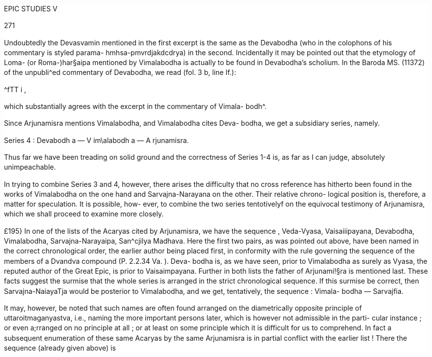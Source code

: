 

EPIC STUDIES V


271


Undoubtedly the Devasvamin mentioned in the first excerpt is the same
as the Devabodha (who in the colophons of his commentary is styled parama-
hmhsa-pmvrdjakdcdrya) in the second. Incidentally it may be pointed out
that the etymology of Loma- (or Roma-)har§aipa mentioned by Vimalabodha
is actually to be found in Devabodha’s scholium. In the Baroda MS.
(11372) of the unpubli^ed commentary of Devabodha, we read (fol. 3 b,
line If.):

^fTT i ,

which substantially agrees with the excerpt in the commentary of Vimala-
bodh^.

Since Arjunamisra mentions Vimalabodha, and Vimalabodha cites Deva-
bodha, we get a subsidiary series, namely.

Series 4 : Devabodh a — V im\alabodh a — A rjunamisra.

Thus far we have been treading on solid ground and the correctness of
Series 1-4 is, as far as I can judge, absolutely unimpeachable.

In trying to combine Series 3 and 4, however, there arises the difficulty
that no cross reference has hitherto been found in the works of Vimalabodha
on the one hand and Sarvajna-Narayana on the other. Their relative chrono-
logical position is, therefore, a matter for speculation. It is possible, how-
ever, to combine the two series tentotivelyf on the equivocal testimony of
Arjunamisra, which we shall proceed to examine more closely.

£195} In one of the lists of the Acaryas cited by Arjunamisra, we have
the sequence , Veda-Vyasa, Vaisaiiipayana, Devabodha, Vimalabodha,
Sarvajna-Narayaipa, San^cjilya Madhava. Here the first two pairs, as was
pointed out above, have been named in the correct chronological order, the
earlier author being placed first, in conformity with the rule governing the
sequence of the members of a Dvandva compound (P. 2.2.34 Va. ). Deva-
bodha is, as we have seen, prior to Vimalabodha as surely as Vyasa, the
reputed author of the Great Epic, is prior to Vaisaimpayana. Further in
both lists the father of Arjunami!§ra is mentioned last. These facts suggest
the surmise that the whole series is arranged in the strict chronological
sequence. If this surmise be correct, then Sarvajna-NaiayaTja would be
posterior to Vimalabodha, and we get, tentatively, the sequence : Vimala-
bodha — Sarvajfia.

It may, however, be noted that such names are often found arranged on
the diametrically opposite principle of uttaroitmaganyastva, i.e., naming the
more important persons later, which is however not admissible in the parti-
cular instance ; or even a;rranged on no principle at all ; or at least on some
principle which it is difficult for us to comprehend. In fact a subsequent
enumeration of these same Acaryas by the same Arjunamisra is in partial
conflict with the earlier list ! There the sequence (already given above) is
